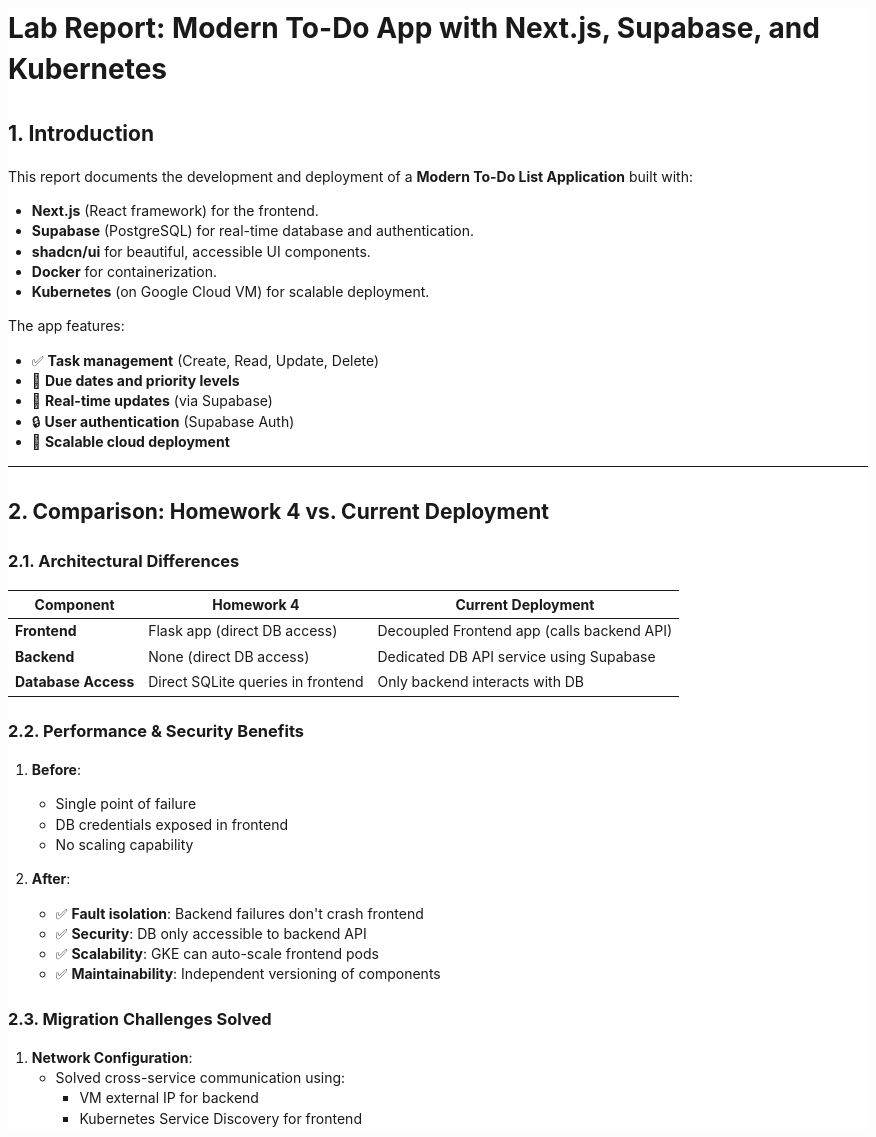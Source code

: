 # **Lab Report: Modern To-Do App with Next.js, Supabase, and Kubernetes**

## **1. Introduction**
This report documents the development and deployment of a **Modern To-Do List Application** built with:
- **Next.js** (React framework) for the frontend.
- **Supabase** (PostgreSQL) for real-time database and authentication.
- **shadcn/ui** for beautiful, accessible UI components.
- **Docker** for containerization.
- **Kubernetes** (on Google Cloud VM) for scalable deployment.

The app features:
- ✅ **Task management** (Create, Read, Update, Delete)
- 📅 **Due dates and priority levels**
- 🔔 **Real-time updates** (via Supabase)
- 🔒 **User authentication** (Supabase Auth)
- 🚀 **Scalable cloud deployment**

---
## **2. Comparison: Homework 4 vs. Current Deployment**
### **2.1. Architectural Differences**

| Component          | Homework 4 | Current Deployment |
|--------------------|----------------------------------|--------------------|
| **Frontend**       |  Flask app (direct DB access) | Decoupled Frontend app (calls backend API) |
| **Backend**        | None (direct DB access) | Dedicated DB API service using Supabase |
| **Database Access** | Direct SQLite queries in frontend | Only backend interacts with DB |

### **2.2. Performance & Security Benefits**
1. **Before**:
   - Single point of failure
   - DB credentials exposed in frontend
   - No scaling capability

2. **After**:
   - ✅ **Fault isolation**: Backend failures don't crash frontend
   - ✅ **Security**: DB only accessible to backend API
   - ✅ **Scalability**: GKE can auto-scale frontend pods
   - ✅ **Maintainability**: Independent versioning of components

### **2.3. Migration Challenges Solved**
1. **Network Configuration**:
   - Solved cross-service communication using:
     - VM external IP for backend
     - Kubernetes Service Discovery for frontend
